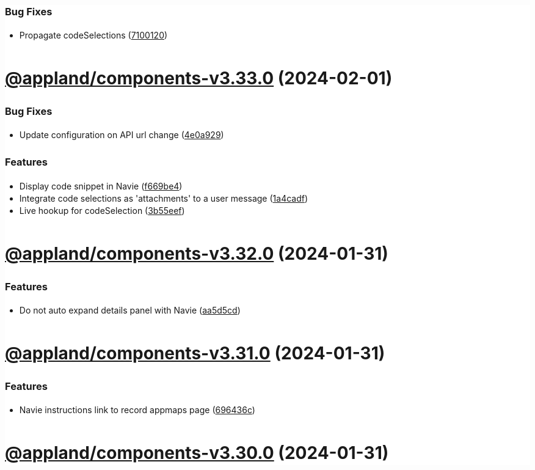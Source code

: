 
### Bug Fixes

* Propagate codeSelections ([7100120](https://github.com/getappmap/appmap-js/commit/71001202c6dfcf81e4aea0b43cd27b7b5d465ddb))

# [@appland/components-v3.33.0](https://github.com/getappmap/appmap-js/compare/@appland/components-v3.32.0...@appland/components-v3.33.0) (2024-02-01)


### Bug Fixes

* Update configuration on API url change ([4e0a929](https://github.com/getappmap/appmap-js/commit/4e0a92926d3763f2c2fff0066ddd86e9a6e37ac9))


### Features

* Display code snippet in Navie ([f669be4](https://github.com/getappmap/appmap-js/commit/f669be43e526fcd4279d34c81a2bb856a1863c71))
* Integrate code selections as 'attachments' to a user message ([1a4cadf](https://github.com/getappmap/appmap-js/commit/1a4cadf6366c6ba9dd69c46a3650265972be3e88))
* Live hookup for codeSelection ([3b55eef](https://github.com/getappmap/appmap-js/commit/3b55eef032071f84dc0ad5efe1187f961e77e91a))

# [@appland/components-v3.32.0](https://github.com/getappmap/appmap-js/compare/@appland/components-v3.31.0...@appland/components-v3.32.0) (2024-01-31)


### Features

* Do not auto expand details panel with Navie ([aa5d5cd](https://github.com/getappmap/appmap-js/commit/aa5d5cd20d7d761d1d90bebe9c2bd83ba35f7761))

# [@appland/components-v3.31.0](https://github.com/getappmap/appmap-js/compare/@appland/components-v3.30.0...@appland/components-v3.31.0) (2024-01-31)


### Features

* Navie instructions link to record appmaps page ([696436c](https://github.com/getappmap/appmap-js/commit/696436c6707da87e2e251df58f22bf6443fc8caf))

# [@appland/components-v3.30.0](https://github.com/getappmap/appmap-js/compare/@appland/components-v3.29.0...@appland/components-v3.30.0) (2024-01-31)
